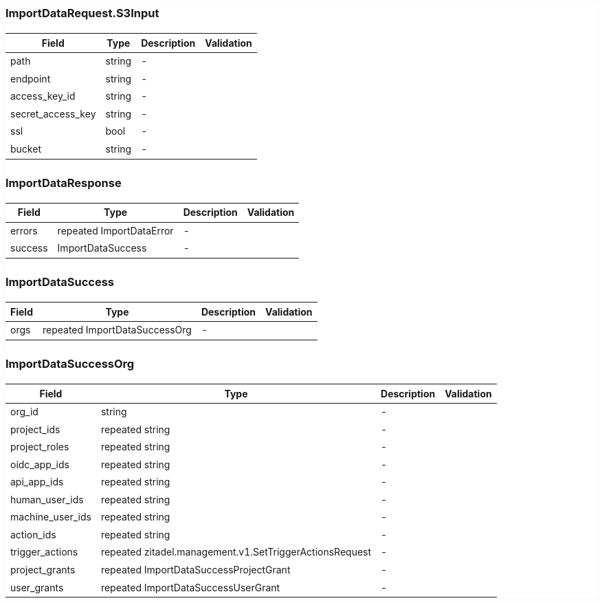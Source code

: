 


### ImportDataRequest.S3Input



| Field | Type | Description | Validation |
| ----- | ---- | ----------- | ----------- |
| path |  string | - |  |
| endpoint |  string | - |  |
| access_key_id |  string | - |  |
| secret_access_key |  string | - |  |
| ssl |  bool | - |  |
| bucket |  string | - |  |




### ImportDataResponse



| Field | Type | Description | Validation |
| ----- | ---- | ----------- | ----------- |
| errors | repeated ImportDataError | - |  |
| success |  ImportDataSuccess | - |  |




### ImportDataSuccess



| Field | Type | Description | Validation |
| ----- | ---- | ----------- | ----------- |
| orgs | repeated ImportDataSuccessOrg | - |  |




### ImportDataSuccessOrg



| Field | Type | Description | Validation |
| ----- | ---- | ----------- | ----------- |
| org_id |  string | - |  |
| project_ids | repeated string | - |  |
| project_roles | repeated string | - |  |
| oidc_app_ids | repeated string | - |  |
| api_app_ids | repeated string | - |  |
| human_user_ids | repeated string | - |  |
| machine_user_ids | repeated string | - |  |
| action_ids | repeated string | - |  |
| trigger_actions | repeated zitadel.management.v1.SetTriggerActionsRequest | - |  |
| project_grants | repeated ImportDataSuccessProjectGrant | - |  |
| user_grants | repeated ImportDataSuccessUserGrant | - |  |